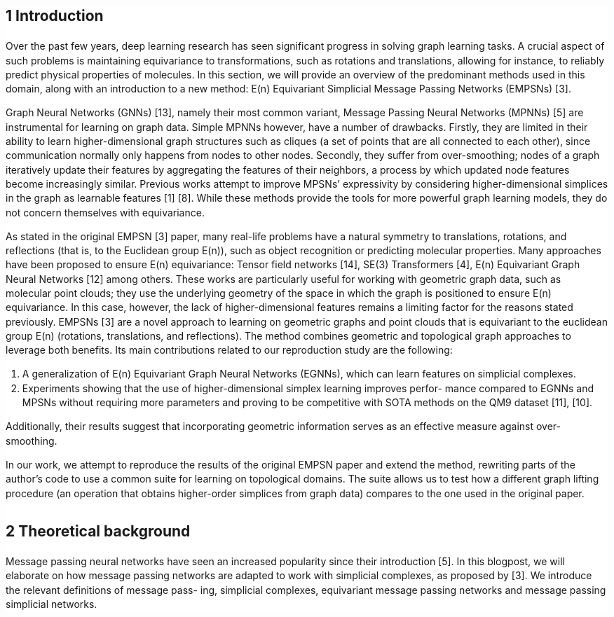 ## 1 Introduction

Over the past few years, deep learning research has seen significant progress in solving graph learning tasks. A crucial aspect of such problems is maintaining equivariance to transformations, such as rotations and translations, allowing for instance, to reliably predict physical properties of molecules. In this section, we will provide an overview of the predominant methods used in this domain, along with an introduction to a new method: E(n) Equivariant Simplicial Message Passing Networks (EMPSNs) [3].

Graph Neural Networks (GNNs) [13], namely their most common variant, Message Passing Neural Networks (MPNNs) [5] are instrumental for learning on graph data. Simple MPNNs however, have a number of drawbacks. Firstly, they are limited in their ability to learn higher-dimensional graph structures such as cliques (a set of points that are all connected to each other), since communication normally only happens from nodes to other nodes. Secondly, they suffer from over-smoothing; nodes of a graph iteratively update their features by aggregating the features of their neighbors, a process by which updated node features become increasingly similar. Previous works attempt to improve MPSNs’ expressivity by considering higher-dimensional simplices in the graph as learnable features [1] [8]. While these methods provide the tools for more powerful graph learning models, they do not concern themselves with equivariance.

As stated in the original EMPSN [3] paper, many real-life problems have a natural symmetry to translations, rotations, and reflections (that is, to the Euclidean group E(n)), such as object recognition or predicting molecular properties. Many approaches have been proposed to ensure E(n) equivariance: Tensor field networks [14], SE(3) Transformers [4], E(n) Equivariant Graph Neural Networks [12] among others. These works are particularly useful for working with geometric graph data, such as molecular point clouds; they use the underlying geometry of the space in which the graph is positioned to ensure E(n) equivariance. In this case, however, the lack of higher-dimensional features remains a limiting factor for the reasons stated previously. EMPSNs [3] are a novel approach to learning on geometric graphs and point clouds that is equivariant to the euclidean group E(n) (rotations, translations, and reflections). The method combines geometric and topological graph approaches to leverage both benefits. Its main contributions related to our reproduction study are the following:

1. A generalization of E(n) Equivariant Graph Neural Networks (EGNNs), which can learn
features on simplicial complexes.
2. Experiments showing that the use of higher-dimensional simplex learning improves perfor-
mance compared to EGNNs and MPSNs without requiring more parameters and proving
to be competitive with SOTA methods on the QM9 dataset [11], [10].

Additionally, their results suggest that incorporating geometric information serves as an effective
measure against over-smoothing.

In our work, we attempt to reproduce the results of the original EMPSN paper and extend the
method, rewriting parts of the author’s code to use a common suite for learning on topological
domains. The suite allows us to test how a different graph lifting procedure (an operation
that obtains higher-order simplices from graph data) compares to the one used in the original
paper.

## 2 Theoretical background

Message passing neural networks have seen an increased popularity since their introduction [5].
In this blogpost, we will elaborate on how message passing networks are adapted to work with
simplicial complexes, as proposed by [3]. We introduce the relevant definitions of message pass-
ing, simplicial complexes, equivariant message passing networks and message passing simplicial
networks.
